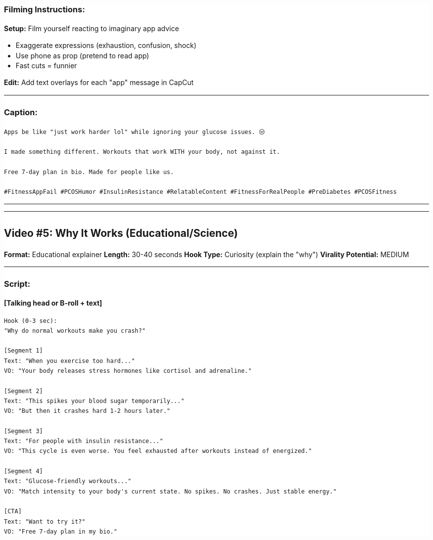 
### Filming Instructions:

**Setup:** Film yourself reacting to imaginary app advice
- Exaggerate expressions (exhaustion, confusion, shock)
- Use phone as prop (pretend to read app)
- Fast cuts = funnier

**Edit:** Add text overlays for each "app" message in CapCut

---

### Caption:

```
Apps be like "just work harder lol" while ignoring your glucose issues. 😒

I made something different. Workouts that work WITH your body, not against it.

Free 7-day plan in bio. Made for people like us.

#FitnessAppFail #PCOSHumor #InsulinResistance #RelatableContent #FitnessForRealPeople #PreDiabetes #PCOSFitness
```

---

---

## Video #5: Why It Works (Educational/Science)

**Format:** Educational explainer
**Length:** 30-40 seconds
**Hook Type:** Curiosity (explain the "why")
**Virality Potential:** MEDIUM

---

### Script:

**[Talking head or B-roll + text]**

```
Hook (0-3 sec):
"Why do normal workouts make you crash?"

[Segment 1]
Text: "When you exercise too hard..."
VO: "Your body releases stress hormones like cortisol and adrenaline."

[Segment 2]
Text: "This spikes your blood sugar temporarily..."
VO: "But then it crashes hard 1-2 hours later."

[Segment 3]
Text: "For people with insulin resistance..."
VO: "This cycle is even worse. You feel exhausted after workouts instead of energized."

[Segment 4]
Text: "Glucose-friendly workouts..."
VO: "Match intensity to your body's current state. No spikes. No crashes. Just stable energy."

[CTA]
Text: "Want to try it?"
VO: "Free 7-day plan in my bio."
```
